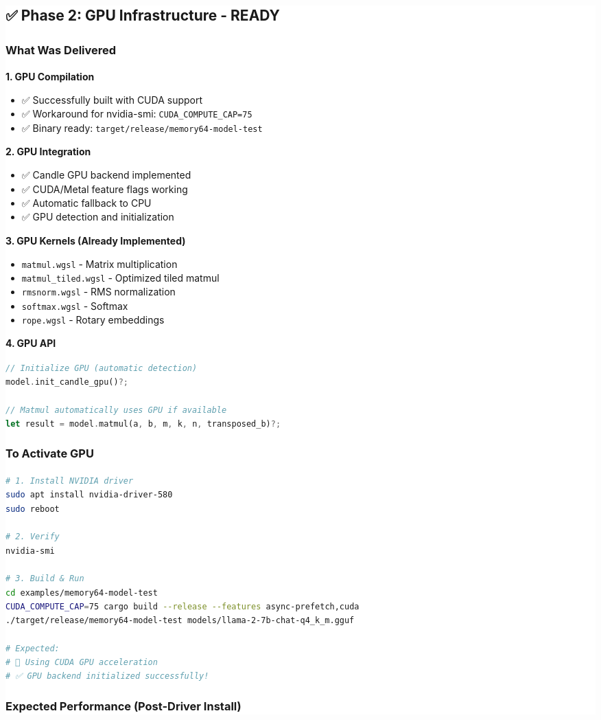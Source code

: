 
## ✅ Phase 2: GPU Infrastructure - READY

### What Was Delivered

**1. GPU Compilation**
- ✅ Successfully built with CUDA support
- ✅ Workaround for nvidia-smi: `CUDA_COMPUTE_CAP=75`
- ✅ Binary ready: `target/release/memory64-model-test`

**2. GPU Integration** 
- ✅ Candle GPU backend implemented
- ✅ CUDA/Metal feature flags working
- ✅ Automatic fallback to CPU
- ✅ GPU detection and initialization

**3. GPU Kernels (Already Implemented)**
- `matmul.wgsl` - Matrix multiplication
- `matmul_tiled.wgsl` - Optimized tiled matmul
- `rmsnorm.wgsl` - RMS normalization
- `softmax.wgsl` - Softmax
- `rope.wgsl` - Rotary embeddings

**4. GPU API**
```rust
// Initialize GPU (automatic detection)
model.init_candle_gpu()?;

// Matmul automatically uses GPU if available
let result = model.matmul(a, b, m, k, n, transposed_b)?;
```

### To Activate GPU

```bash
# 1. Install NVIDIA driver
sudo apt install nvidia-driver-580
sudo reboot

# 2. Verify
nvidia-smi

# 3. Build & Run
cd examples/memory64-model-test
CUDA_COMPUTE_CAP=75 cargo build --release --features async-prefetch,cuda
./target/release/memory64-model-test models/llama-2-7b-chat-q4_k_m.gguf

# Expected:
# 🚀 Using CUDA GPU acceleration
# ✅ GPU backend initialized successfully!
```

### Expected Performance (Post-Driver Install)
